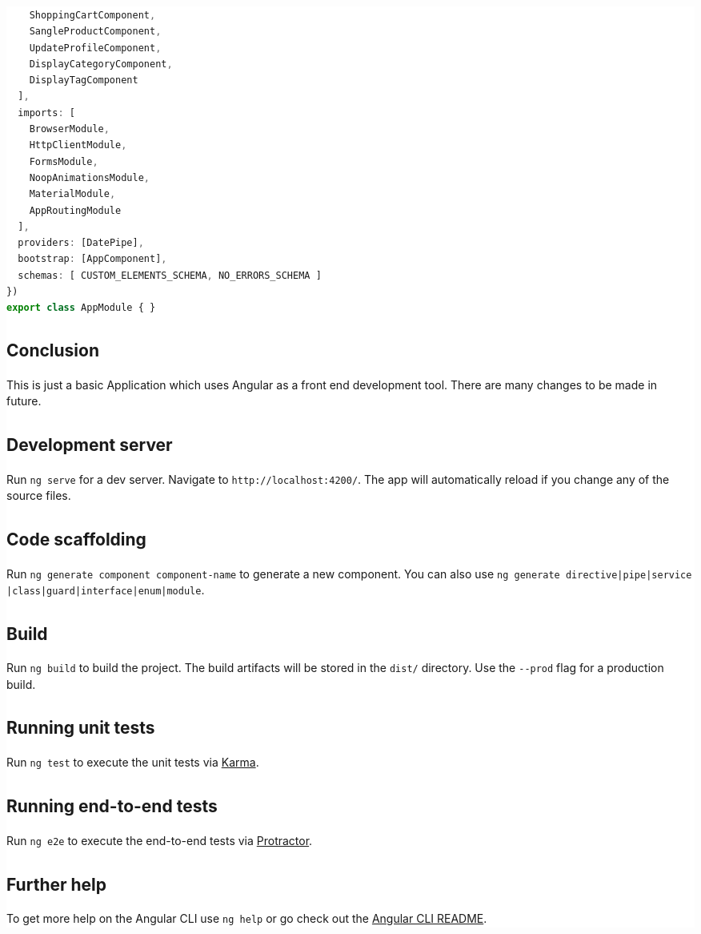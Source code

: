 ```javascript
    ShoppingCartComponent,
    SangleProductComponent,
    UpdateProfileComponent,
    DisplayCategoryComponent,
    DisplayTagComponent
  ],
  imports: [
    BrowserModule,
    HttpClientModule,
    FormsModule,
    NoopAnimationsModule,
    MaterialModule,
    AppRoutingModule
  ],
  providers: [DatePipe],
  bootstrap: [AppComponent],
  schemas: [ CUSTOM_ELEMENTS_SCHEMA, NO_ERRORS_SCHEMA ]
})
export class AppModule { }
```

## Conclusion

This is just a basic Application which uses Angular as a front end development tool. There are many changes to be made in future.


## Development server

Run `ng serve` for a dev server. Navigate to `http://localhost:4200/`. The app will automatically reload if you change any of the source files.

## Code scaffolding

Run `ng generate component component-name` to generate a new component. You can also use `ng generate directive|pipe|service|class|guard|interface|enum|module`.

## Build

Run `ng build` to build the project. The build artifacts will be stored in the `dist/` directory. Use the `--prod` flag for a production build.

## Running unit tests

Run `ng test` to execute the unit tests via [Karma](https://karma-runner.github.io).

## Running end-to-end tests

Run `ng e2e` to execute the end-to-end tests via [Protractor](http://www.protractortest.org/).

## Further help

To get more help on the Angular CLI use `ng help` or go check out the [Angular CLI README](https://github.com/angular/angular-cli/blob/master/README.md).
